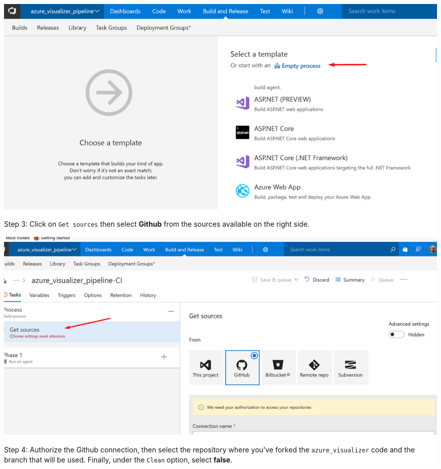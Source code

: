 ![select a template](images/vsts-2.png)

Step 3: Click on `Get sources` then select **Github** from the sources available on the right side.

![select Github](images/vsts-3.png)

Step 4: Authorize the Github connection, then select the repository where you've forked the `azure_visualizer` code and the branch that will be used. Finally, under the `Clean` option, select **false**.
